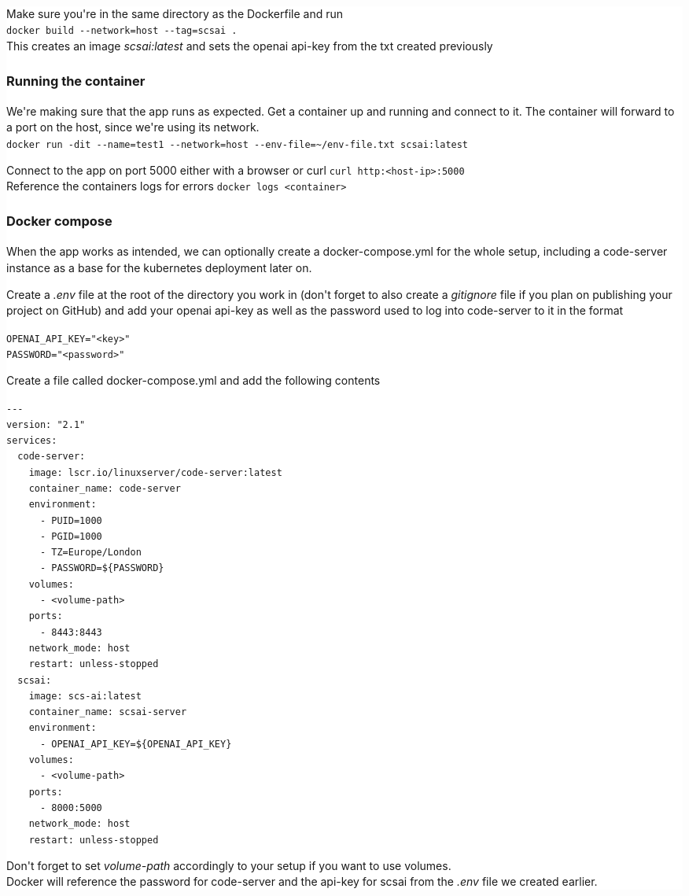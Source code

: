 Make sure you're in the same directory as the Dockerfile and run  
`docker build --network=host --tag=scsai .`  
This creates an image *scsai:latest* and sets the openai api-key from the txt created previously

### Running the container

We're making sure that the app runs as expected. Get a container up and running and connect to it. The container will forward to a port on the host, since we're using its network.\
`docker run -dit --name=test1 --network=host --env-file=~/env-file.txt scsai:latest`  
  
Connect to the app on port 5000 either with a browser or curl `curl http:<host-ip>:5000`  
Reference the containers logs for errors `docker logs <container>`

### Docker compose

When the app works as intended, we can optionally create a docker-compose.yml for the whole setup, including a code-server instance as a base for the kubernetes deployment later on.  
  
Create a *.env* file at the root of the directory you work in (don't forget to also create a *gitignore* file if you plan on publishing your project on GitHub) and add your openai api-key as well as the password used to log into code-server to it in the format
```console
OPENAI_API_KEY="<key>"
PASSWORD="<password>"
```
  
Create a file called docker-compose.yml and add the following contents
```console
---
version: "2.1"
services:
  code-server:
    image: lscr.io/linuxserver/code-server:latest
    container_name: code-server
    environment:
      - PUID=1000
      - PGID=1000
      - TZ=Europe/London
      - PASSWORD=${PASSWORD}
    volumes:
      - <volume-path>
    ports:
      - 8443:8443
    network_mode: host
    restart: unless-stopped
  scsai:
    image: scs-ai:latest
    container_name: scsai-server
    environment:
      - OPENAI_API_KEY=${OPENAI_API_KEY}
    volumes:
      - <volume-path>
    ports:
      - 8000:5000
    network_mode: host
    restart: unless-stopped
```
Don't forget to set *volume-path* accordingly to your setup if you want to use volumes.  
Docker will reference the password for code-server and the api-key for scsai from the *.env* file we created earlier.
  